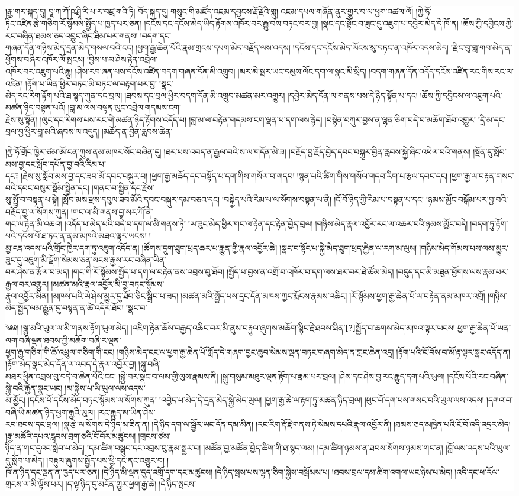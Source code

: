 ﻿  
།རྒྱ་གར་སྐད་དུ། བཱ་ཀ་ཀོ་ཥ་ཤྲཱི་རི་པ་ར་བཛྲ་གའི་ཏི། བོད་སྐད་དུ། གསུང་གི་མཛོད་འཇམ་དབྱངས་རྡོ་རྗེའི་གླུ། འཇམ་དཔལ་གཞོན་ནུར་གྱུར་བ་ལ་ཕྱག་འཚལ་ལོ། །ཀྱེ་ཧོ་  
ཏིང་འཛིན་རྩེ་གཅིག་རོ་སྙོམས་སྤྱོད་པ་ཁྱད་པར་ཅན། །དངོས་དང་དངོས་མེད་ཡིད་རྟོགས་འཁོར་བར་རྒྱུ་བས་བཏང་བར་བྱ། །སྣང་དང་སྟོང་བ་ཟུང་དུ་འཇུག་པ་དབྱེར་མེད་དེ་ཁོ་ན། །ཆོས་ཀྱི་དབྱིངས་ཀྱི་རང་བཞིན་ཐམས་ཅད་འབྱུང་ཞིང་ཐིམ་པར་གནས། །བདག་དང་  
གཞན་དོན་གཉིས་མེད་དྲན་མེད་གསལ་བའི་ངང། །ཕྱག་རྒྱ་ཆེན་པོའི་རྣམ་གྲངས་དཔག་མེད་བརྗོད་ལས་འདས། །དངོས་དང་དངོས་མེད་ཡོངས་སུ་བཏང་ན་འཁོར་འདས་མེད། །རྫིང་བུ་གླ་གབ་མེད་ན་ཕྱོགས་བཞིར་འཁོར་ལོ་སྤངས། །བྱིས་པ་མ་ཤེས་རྟེན་འབྲེལ་  
འཁོར་བར་འཇུག་པའི་རྒྱུ། །ཤེས་རབ་ཞན་པས་དངོས་འཛིན་བདག་གཞན་དོན་མི་འགྲུབ། །མར་མེ་སྦར་ཡང་དམུས་ལོང་དག་ལ་སྣང་མི་སྲིད། །བདག་གཞན་དོན་འདོད་དངོས་འཛིན་རང་གིས་རང་ལ་འཛིན། །རྟོག་པ་ཡིན་ཕྱིར་བཏང་མི་བཏང་ལ་བརྟག་པར་བྱ། །སྣང་  
མེད་རང་རིག་རྟོག་པའི་ཐ་སྙད་ཀུན་དང་བྲལ། །ཐབས་དང་བྲལ་ཕྱིར་བདག་དོན་མི་འགྲུབ་མཚན་མར་འགྱུར། །དབྱེར་མེད་དོན་ལ་གནས་པས་དེ་ཉིད་སྟོན་པ་དང། །ཆོས་ཀྱི་དབྱིངས་ལ་འཇུག་པའི་མཚན་ཉིད་བསྟན་པའོ། །བླ་མ་ལས་བསྟན་ལུང་འབྲེལ་གདམས་ངག་  
རྗེས་སུ་སྟོན། །ལུང་དང་རིགས་པས་རང་གི་མཚན་ཉིད་རྟོགས་འདོད་པ། །བླ་མ་ལ་བརྟེན་གདམས་ངག་ལྡན་པ་དག་ལས་རྙེད། །བསྙེན་བཀུར་བྱས་ན་ལྷན་ཅིག་བདེ་བ་མཆོག་ཐོབ་འགྱུར། །དྲི་མ་དང་བྲལ་བྱ་ཕྱིར་བླ་མའི་ཞབས་ལ་འདུད། །མཆོད་ན་བྱིན་རླབས་ཆེན་  
  
།ཀྱེ་ཧོ་གྲོང་ཁྱེར་ཙམ་ཨོ་ངན་ཀུས་ནམ་མཁར་སོང་བཞིན་དུ། །ཐར་པས་འབད་ན་རྒྱལ་བའི་ས་ལ་གདོན་མི་ཟ། །བརྗོད་བྱ་རྗོད་བྱེད་དབང་བསྐུར་བྱིན་རླབས་སྐྱེ་ཞིང་འཕེལ་བའི་གནས། །སྔོན་དུ་སློབ་མས་བྱ་དང་སློབ་དཔོན་བྱ་བའི་རིམ་པ་  
དང༑ །རྗེས་སུ་སློབ་མས་བྱ་དང་ཟབ་མོ་དབང་བསྐུར་བ། །ཕྱག་རྒྱ་མཆོད་དང་བསྟོད་པ་དག་གིས་གསོལ་བ་གདབ། །སྙན་པའི་ཚིག་གིས་གསོལ་གདབ་རིག་པ་རྩལ་དབང་དང། །ཕྱག་རྒྱ་ལ་བརྟན་གསང་བའི་དབང་བསུར་སྡོམ་སྦྱིན་དང། །གནང་བ་སྦྱིན་དང་རྗེས་  
སུ་སྤྲོ་བ་བསྟན་པ་སྟེ། །སློབ་མས་རྫས་དབུལ་ཟབ་མོའི་དབང་བསྐུར་དམ་བཅའ་དང། །བསྐྱེད་པའི་རིམ་པ་ལ་སོགས་བསྟན་པ་ནི། །ངོ་བོ་ཉིད་ཀྱི་རིམ་པ་བསྟན་པ་དང། །ཉམས་མྱོང་བསྒོམ་པར་བྱ་བའི་བརྗོད་བྱ་ལ་སོགས་ཀུན། །གང་ལ་མི་གནས་བྱ་སར་ཀོ་ནེ་  
གང་ལ་རྟེན་མི་འཆའ། །འདོད་པ་མེད་པའི་བདེ་བ་དག་ལ་མི་གནས་ཏེ། །ཡ་ཟུང་མེད་ཕྱིར་གང་ལ་རྟེན་དང་རྟེན་བྱེད་བྲལ། །གཉིས་མེད་རྣལ་འབྱོར་རང་ལ་འཆར་བའི་ཉམས་མྱོང་བདེ། །བདག་ཏུ་རྟོག་པའི་དངོས་པོ་ཐ་ཏང་ན་ནམ་མཁའི་མཐའ་ལྟར་ཡངས། །  
མྱ་ངན་འདས་པའི་གྲོང་ཁྱེར་དག་ཏུ་འཇུག་འདོད་ན། །ཚོགས་དྲུག་ཐུག་ཕྲད་ཆར་པ་རྒྱུན་གྱི་རྣལ་འབྱོར་ཆེ། །སྣང་བ་སྟོང་པ་སྐྱེ་མེད་ཐུག་ཕྲད་རྐྱེན་ལ་རག་མ་ལུས། །གཉིས་མེད་གོམས་པས་ལམ་མྱུར་ཟུང་དུ་འཇུག་མི་ལྡོག་སེམས་ཅན་སངས་རྒྱས་རང་བཞིན་ཡིན་  
བར་ཤེས་ན་རྩོལ་བ་མད། །གང་གི་རོ་སྙོམས་སྤྱོད་པ་དག་ལ་བརྟེན་ནས་འབྲས་བུ་ཐོབ། །སྤྱོད་པ་བྱས་ན་འགྲོ་བ་འཁོར་བ་དག་ལས་ཐར་བར་ཐེ་ཚོམ་མེད། །བདུད་དང་མི་མཐུན་ཕྱོགས་ལས་རྣམ་པར་རྒྱལ་བར་འགྱུར། །མཚན་མའི་རྣལ་འབྱོར་མི་བྱ་བཏང་སྙོམས་  
རྣལ་འབྱོར་མིན། །མཁས་པའི་ཡེ་ཤེས་མྱུར་དུ་ཐོབ་ཅིང་སྒྲིབ་པ་ཟད། །མཚན་མའི་སྤྱོད་པས་དྲང་དོན་མཁས་ཀྱང་རྨོངས་རྣམས་འཆིང། །རོ་སྙོམས་ཕྱག་རྒྱ་ཆེན་པོ་ལ་བརྟེན་ནམ་མཁར་འགྲོ། །གཉིས་མེད་སྤྱོད་ལམ་རྒྱུན་དུ་བསྟན་ན་ཚེ་འདིར་ཐོབ། །སྣང་བ་  
  
༄༅། །སྒྱུ་མའི་ཡུལ་ལ་མི་གནས་རྟོག་ཡུལ་མེད། །འཇིག་རྟེན་ཆོས་བརྒྱད་འཆིང་བར་མི་ནུས་བརྟུལ་ཞུགས་མཆོག་སྙིང་རྗེ་ཐབས་ཐིན་[?]སྤྱོད་བ་ཆགས་མེད་མཁའ་ལྟར་ཡངས། ཕྱག་རྒྱ་ཆེན་པོ་ཡན་ལག་བཞི་ལྡན་ཐབས་ཀྱི་མཆོག་བཞི་ར་ལྡན་  
ཕྱག་རྒྱ་གཅིག་གི་ཆོ་འཕྲུལ་གཅིག་གི་ངང། །གཉིས་མེད་ངང་ལ་ཕྱག་རྒྱ་ཆེན་པོ་གློད་དེ་གཞག་བྱང་ཆུབ་སེམས་ལྡན་བཏང་གཞག་མེད་ན་གླང་ཆེན་འདྲ། །རྟོག་པའི་ངོ་བོས་བ་མོ་རྟ་ལྟར་སྣང་འདོད་ན། །རྟོག་མེད་སྣང་མེད་དོན་ལ་འབད་དེ་རྣལ་འབྱོར་བྱ། །སྐུ་བཞི་  
མཐར་ཕྱིན་འབྲས་བུ་བདེ་བ་ཆེན་པོའི་ངང། །སྐྱེ་བར་སྣང་བ་ལམ་གྱི་ལུས་རྣམས་ནི། །སྐུ་གསུམ་མཐུར་ལྡན་རྟོག་པ་རྣམ་པར་བྲལ། །ཤེས་དང་ཤེས་བྱ་རང་རྒྱུད་དག་པའི་ཡུལ། །དངོས་པོའི་རང་བཞིན་སྐྱེ་བའི་རྐྱེན་སྣང་ཡང། །མ་སྐྱེས་པ་ཡི་ཡུལ་ལས་འདས་  
མ་མྱོང། །དངོས་པོ་དངོས་མེད་བཏང་སྙོམས་ལ་སོགས་ཀུན། །འབྱེད་པ་མེད་དེ་དྲན་མེད་སྐྱེ་མེད་ཡུལ། །ཕྱག་རྒྱ་ཆེ་ལ་རྟག་ཏུ་མཚན་ཉིད་བྲལ། །ཕུང་པོ་དག་པས་གསང་བའི་ཡུལ་ལས་འདས། །དགའ་བ་བཞི་ཡི་མཚན་ཉིད་ཕྱག་རྒྱའི་ཡུལ། །རང་རྒྱུད་མ་ཡིན་ཤེས་  
རབ་ཐབས་དང་བྲལ། །སྣ་རྩེ་ལ་སོགས་དེ་ཉིད་མ་ཟིན་ན། །དེ་ཉིད་དག་ལ་སྦྱོར་ཡང་དོན་དམ་མིན། །རང་རིག་རྡོ་རྗེ་གནས་ཏེ་སེམས་དཔའི་རྣལ་འབྱོར་ནི། །ཐམས་ཅད་མཁྱེན་པའི་ངོ་བོ་འདི་འདྲར་མེད། །རྒྱ་མཚོའི་དཔའ་རླབས་བྲག་ཅའི་ངོ་བོར་མཚུངས། །གྲངས་ཙམ་  
ཉིད་ན་གང་དུའང་སླེབ་པ་མེད། །དམ་ཚིག་བསྒྲུབ་དང་འབྲས་བུ་རྣམ་སྦྱར་བ། །མཚོན་བྱ་མཚོན་བྱེད་ཚིག་གི་ཐ་སྙད་ལམ། །དམ་ཚིག་ཉམས་ན་ཐབས་སོགས་ཉམས་གང་ན། །བློ་ལས་འདས་པའི་ཡུལ་དུ་སློབ་པ་མེད། །བརྟུལ་ཞུགས་སྤྱོད་པས་ཕྱི་དང་ནང་འགྱུར་བ། །  
ཁོ་ན་ཉིད་དང་ལྡན་ན་ཁྱད་པར་ཅན། །དེ་ཉིད་མི་ལྡན་དུད་འགྲོ་དག་དང་མཚུངས། །དེ་ཉིད་སྦས་པས་ལྷན་ཅིག་སྐྱེས་བསྒོམས་པ། །ཐབས་བྲལ་དམ་ཚིག་འགལ་ཡང་ཉེས་པ་མེད། །འདི་དང་ཕ་རོལ་གྲངས་ལ་མི་ལྟོས་པར། །ད་ལྟ་ཉིད་དུ་མངོན་གྱུར་ཕྱག་རྒྱ་ཆེ། །དེ་ཉིད་སྤངས་  
  